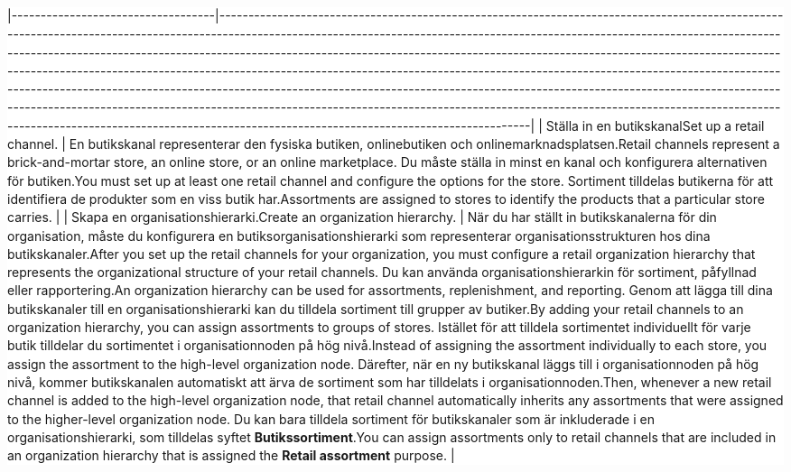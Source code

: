 |-----------------------------------|------------------------------------------------------------------------------------------------------------------------------------------------------------------------------------------------------------------------------------------------------------------------------------------------------------------------------------------------------------------------------------------------------------------------------------------------------------------------------------------------------------------------------------------------------------------------------------------------------------------------------------------------------------------------------------------------------------------------------------------------------------------------------------------------------------------------------------------------------------------------------------|
| <span data-ttu-id="124ff-123">Ställa in en butikskanal</span><span class="sxs-lookup"><span data-stu-id="124ff-123">Set up a retail channel.</span></span>          | <span data-ttu-id="124ff-124">En butikskanal representerar den fysiska butiken, onlinebutiken och onlinemarknadsplatsen.</span><span class="sxs-lookup"><span data-stu-id="124ff-124">Retail channels represent a brick-and-mortar store, an online store, or an online marketplace.</span></span> <span data-ttu-id="124ff-125">Du måste ställa in minst en kanal och konfigurera alternativen för butiken.</span><span class="sxs-lookup"><span data-stu-id="124ff-125">You must set up at least one retail channel and configure the options for the store.</span></span> <span data-ttu-id="124ff-126">Sortiment tilldelas butikerna för att identifiera de produkter som en viss butik har.</span><span class="sxs-lookup"><span data-stu-id="124ff-126">Assortments are assigned to stores to identify the products that a particular store carries.</span></span>                                                                                                                                                                                                                                                                                                                                                                                                                                                                                                                                                                                                   |
| <span data-ttu-id="124ff-127">Skapa en organisationshierarki.</span><span class="sxs-lookup"><span data-stu-id="124ff-127">Create an organization hierarchy.</span></span> | <span data-ttu-id="124ff-128">När du har ställt in butikskanalerna för din organisation, måste du konfigurera en butiksorganisationshierarki som representerar organisationsstrukturen hos dina butikskanaler.</span><span class="sxs-lookup"><span data-stu-id="124ff-128">After you set up the retail channels for your organization, you must configure a retail organization hierarchy that represents the organizational structure of your retail channels.</span></span> <span data-ttu-id="124ff-129">Du kan använda organisationshierarkin för sortiment, påfyllnad eller rapportering.</span><span class="sxs-lookup"><span data-stu-id="124ff-129">An organization hierarchy can be used for assortments, replenishment, and reporting.</span></span> <span data-ttu-id="124ff-130">Genom att lägga till dina butikskanaler till en organisationshierarki kan du tilldela sortiment till grupper av butiker.</span><span class="sxs-lookup"><span data-stu-id="124ff-130">By adding your retail channels to an organization hierarchy, you can assign assortments to groups of stores.</span></span> <span data-ttu-id="124ff-131">Istället för att tilldela sortimentet individuellt för varje butik tilldelar du sortimentet i organisationnoden på hög nivå.</span><span class="sxs-lookup"><span data-stu-id="124ff-131">Instead of assigning the assortment individually to each store, you assign the assortment to the high-level organization node.</span></span> <span data-ttu-id="124ff-132">Därefter, när en ny butikskanal läggs till i organisationnoden på hög nivå, kommer butikskanalen automatiskt att ärva de sortiment som har tilldelats i organisationnoden.</span><span class="sxs-lookup"><span data-stu-id="124ff-132">Then, whenever a new retail channel is added to the high-level organization node, that retail channel automatically inherits any assortments that were assigned to the higher-level organization node.</span></span> <span data-ttu-id="124ff-133">Du kan bara tilldela sortiment för butikskanaler som är inkluderade i en organisationshierarki, som tilldelas syftet **Butikssortiment**.</span><span class="sxs-lookup"><span data-stu-id="124ff-133">You can assign assortments only to retail channels that are included in an organization hierarchy that is assigned the **Retail assortment** purpose.</span></span> |